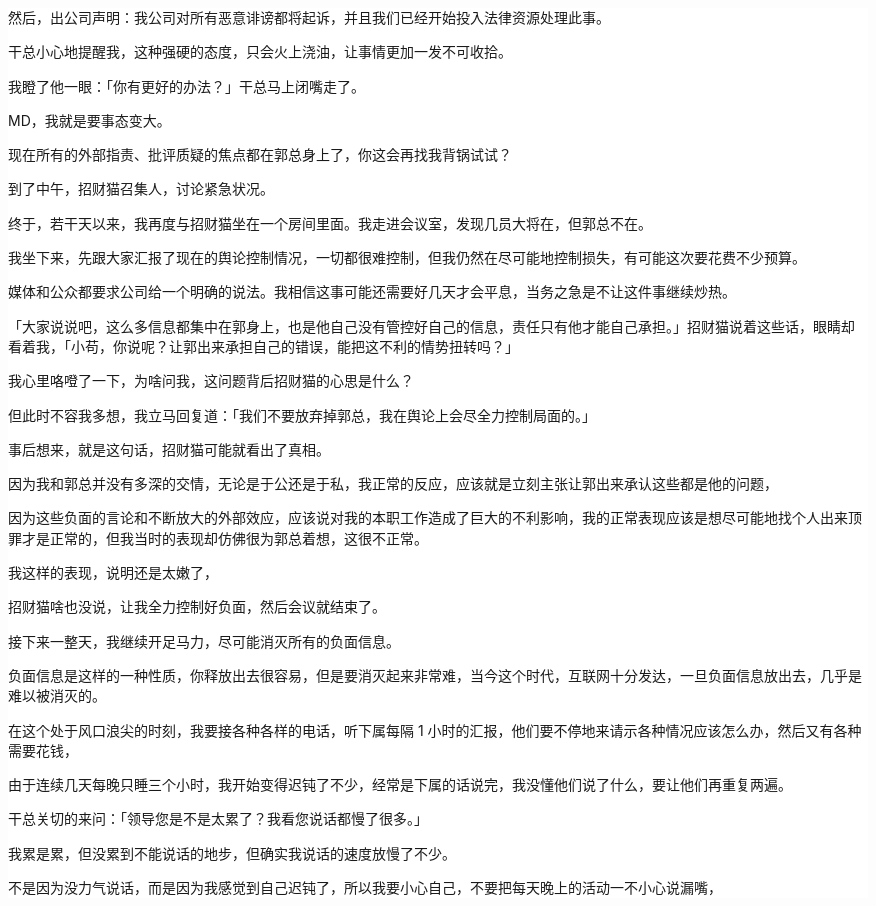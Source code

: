
然后，出公司声明：我公司对所有恶意诽谤都将起诉，并且我们已经开始投入法律资源处理此事。


干总小心地提醒我，这种强硬的态度，只会火上浇油，让事情更加一发不可收拾。


我瞪了他一眼：「你有更好的办法？」干总马上闭嘴走了。


MD，我就是要事态变大。


现在所有的外部指责、批评质疑的焦点都在郭总身上了，你这会再找我背锅试试？


到了中午，招财猫召集人，讨论紧急状况。


终于，若干天以来，我再度与招财猫坐在一个房间里面。我走进会议室，发现几员大将在，但郭总不在。


我坐下来，先跟大家汇报了现在的舆论控制情况，一切都很难控制，但我仍然在尽可能地控制损失，有可能这次要花费不少预算。


媒体和公众都要求公司给一个明确的说法。我相信这事可能还需要好几天才会平息，当务之急是不让这件事继续炒热。


「大家说说吧，这么多信息都集中在郭身上，也是他自己没有管控好自己的信息，责任只有他才能自己承担。」招财猫说着这些话，眼睛却看着我，「小苟，你说呢？让郭出来承担自己的错误，能把这不利的情势扭转吗？」


我心里咯噔了一下，为啥问我，这问题背后招财猫的心思是什么？


但此时不容我多想，我立马回复道：「我们不要放弃掉郭总，我在舆论上会尽全力控制局面的。」


事后想来，就是这句话，招财猫可能就看出了真相。


因为我和郭总并没有多深的交情，无论是于公还是于私，我正常的反应，应该就是立刻主张让郭出来承认这些都是他的问题，


因为这些负面的言论和不断放大的外部效应，应该说对我的本职工作造成了巨大的不利影响，我的正常表现应该是想尽可能地找个人出来顶罪才是正常的，但我当时的表现却仿佛很为郭总着想，这很不正常。


我这样的表现，说明还是太嫩了，


招财猫啥也没说，让我全力控制好负面，然后会议就结束了。


接下来一整天，我继续开足马力，尽可能消灭所有的负面信息。


负面信息是这样的一种性质，你释放出去很容易，但是要消灭起来非常难，当今这个时代，互联网十分发达，一旦负面信息放出去，几乎是难以被消灭的。


在这个处于风口浪尖的时刻，我要接各种各样的电话，听下属每隔 1 小时的汇报，他们要不停地来请示各种情况应该怎么办，然后又有各种需要花钱，


由于连续几天每晚只睡三个小时，我开始变得迟钝了不少，经常是下属的话说完，我没懂他们说了什么，要让他们再重复两遍。


干总关切的来问：「领导您是不是太累了？我看您说话都慢了很多。」


我累是累，但没累到不能说话的地步，但确实我说话的速度放慢了不少。


不是因为没力气说话，而是因为我感觉到自己迟钝了，所以我要小心自己，不要把每天晚上的活动一不小心说漏嘴，

